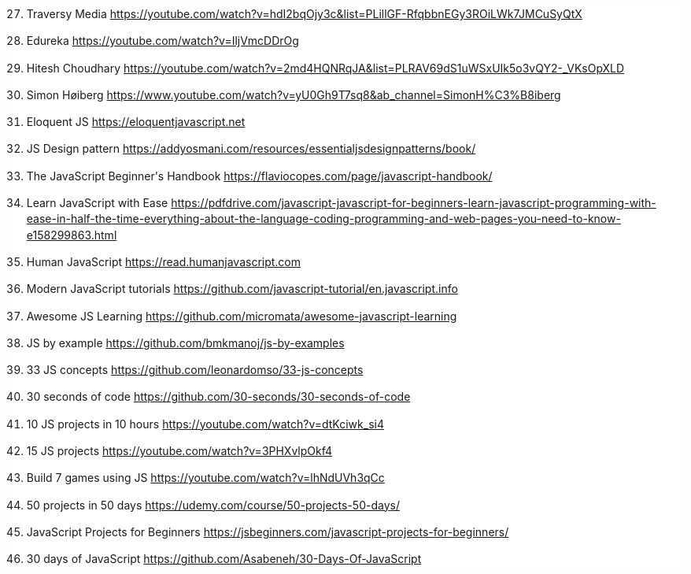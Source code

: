 27. Traversy Media
    https://youtube.com/watch?v=hdI2bqOjy3c&list=PLillGF-RfqbbnEGy3ROiLWk7JMCuSyQtX

28. Edureka
    https://youtube.com/watch?v=IljVmcDDrOg

29. Hitesh Choudhary
    https://youtube.com/watch?v=2md4HQNRqJA&list=PLRAV69dS1uWSxUIk5o3vQY2-_VKsOpXLD

30. Simon Høiberg
    https://www.youtube.com/watch?v=yU0Gh9T7sq8&ab_channel=SimonH%C3%B8iberg

31. Eloquent JS
    https://eloquentjavascript.net

32. JS Design pattern
    https://addyosmani.com/resources/essentialjsdesignpatterns/book/

33. The JavaScript Beginner's Handbook
    https://flaviocopes.com/page/javascript-handbook/

34. Learn JavaScript with Ease
    https://pdfdrive.com/javascript-javascript-for-beginners-learn-javascript-programming-with-ease-in-half-the-time-everything-about-the-language-coding-programming-and-web-pages-you-need-to-know-e158299863.html

35. Human JavaScript
    https://read.humanjavascript.com

36. Modern JavaScript tutorials
    https://github.com/javascript-tutorial/en.javascript.info

37. Awesome JS Learning
    https://github.com/micromata/awesome-javascript-learning

38. JS by example
    https://github.com/bmkmanoj/js-by-examples

39. 33 JS concepts
    https://github.com/leonardomso/33-js-concepts

40. 30 seconds of code
    https://github.com/30-seconds/30-seconds-of-code

41. 10 JS projects in 10 hours
    https://youtube.com/watch?v=dtKciwk_si4

42. 15 JS projects
    https://youtube.com/watch?v=3PHXvlpOkf4

43. Build 7 games using JS
    https://youtube.com/watch?v=lhNdUVh3qCc

44. 50 projects in 50 days
    https://udemy.com/course/50-projects-50-days/

45. JavaScript Projects for Beginners
    https://jsbeginners.com/javascript-projects-for-beginners/

46. 30 days of JavaScript
    https://github.com/Asabeneh/30-Days-Of-JavaScript
